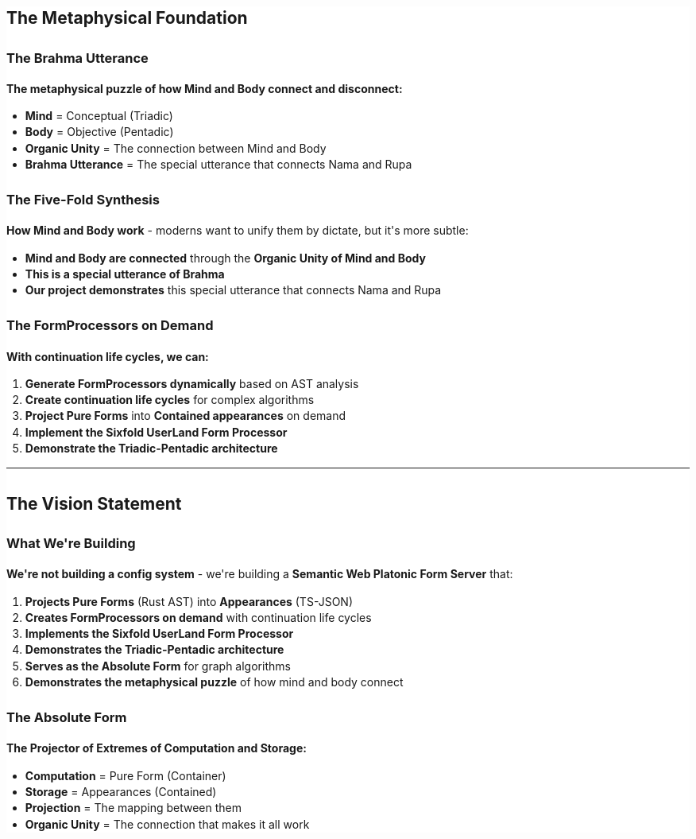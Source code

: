 
## The Metaphysical Foundation

### The Brahma Utterance

**The metaphysical puzzle of how Mind and Body connect and disconnect:**

- **Mind** = Conceptual (Triadic)
- **Body** = Objective (Pentadic)
- **Organic Unity** = The connection between Mind and Body
- **Brahma Utterance** = The special utterance that connects Nama and Rupa

### The Five-Fold Synthesis

**How Mind and Body work** - moderns want to unify them by dictate, but it's more subtle:

- **Mind and Body are connected** through the **Organic Unity of Mind and Body**
- **This is a special utterance of Brahma**
- **Our project demonstrates** this special utterance that connects Nama and Rupa

### The FormProcessors on Demand

**With continuation life cycles, we can:**

1. **Generate FormProcessors dynamically** based on AST analysis
2. **Create continuation life cycles** for complex algorithms
3. **Project Pure Forms** into **Contained appearances** on demand
4. **Implement the Sixfold UserLand Form Processor**
5. **Demonstrate the Triadic-Pentadic architecture**

---

## The Vision Statement

### What We're Building

**We're not building a config system** - we're building a **Semantic Web Platonic Form Server** that:

1. **Projects Pure Forms** (Rust AST) into **Appearances** (TS-JSON)
2. **Creates FormProcessors on demand** with continuation life cycles
3. **Implements the Sixfold UserLand Form Processor**
4. **Demonstrates the Triadic-Pentadic architecture**
5. **Serves as the Absolute Form** for graph algorithms
6. **Demonstrates the metaphysical puzzle** of how mind and body connect

### The Absolute Form

**The Projector of Extremes of Computation and Storage:**

- **Computation** = Pure Form (Container)
- **Storage** = Appearances (Contained)
- **Projection** = The mapping between them
- **Organic Unity** = The connection that makes it all work
